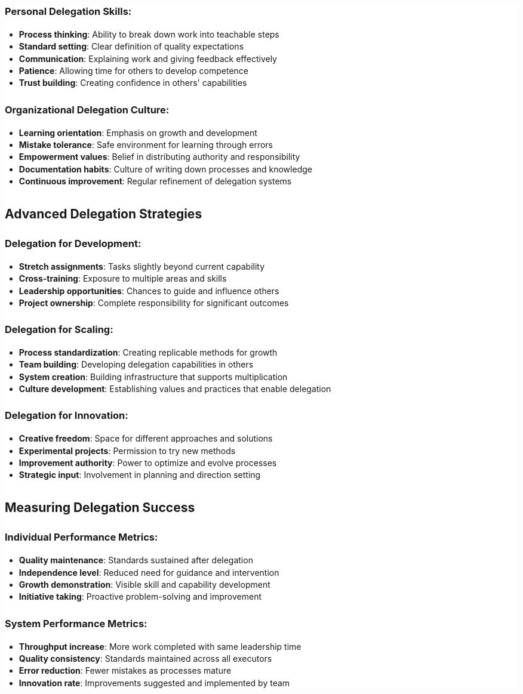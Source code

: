 ### Personal Delegation Skills:
- **Process thinking**: Ability to break down work into teachable steps
- **Standard setting**: Clear definition of quality expectations
- **Communication**: Explaining work and giving feedback effectively
- **Patience**: Allowing time for others to develop competence
- **Trust building**: Creating confidence in others' capabilities

### Organizational Delegation Culture:
- **Learning orientation**: Emphasis on growth and development
- **Mistake tolerance**: Safe environment for learning through errors
- **Empowerment values**: Belief in distributing authority and responsibility
- **Documentation habits**: Culture of writing down processes and knowledge
- **Continuous improvement**: Regular refinement of delegation systems

## Advanced Delegation Strategies

### Delegation for Development:
- **Stretch assignments**: Tasks slightly beyond current capability
- **Cross-training**: Exposure to multiple areas and skills
- **Leadership opportunities**: Chances to guide and influence others
- **Project ownership**: Complete responsibility for significant outcomes

### Delegation for Scaling:
- **Process standardization**: Creating replicable methods for growth
- **Team building**: Developing delegation capabilities in others
- **System creation**: Building infrastructure that supports multiplication
- **Culture development**: Establishing values and practices that enable delegation

### Delegation for Innovation:
- **Creative freedom**: Space for different approaches and solutions
- **Experimental projects**: Permission to try new methods
- **Improvement authority**: Power to optimize and evolve processes
- **Strategic input**: Involvement in planning and direction setting

## Measuring Delegation Success

### Individual Performance Metrics:
- **Quality maintenance**: Standards sustained after delegation
- **Independence level**: Reduced need for guidance and intervention
- **Growth demonstration**: Visible skill and capability development
- **Initiative taking**: Proactive problem-solving and improvement

### System Performance Metrics:
- **Throughput increase**: More work completed with same leadership time
- **Quality consistency**: Standards maintained across all executors
- **Error reduction**: Fewer mistakes as processes mature
- **Innovation rate**: Improvements suggested and implemented by team
